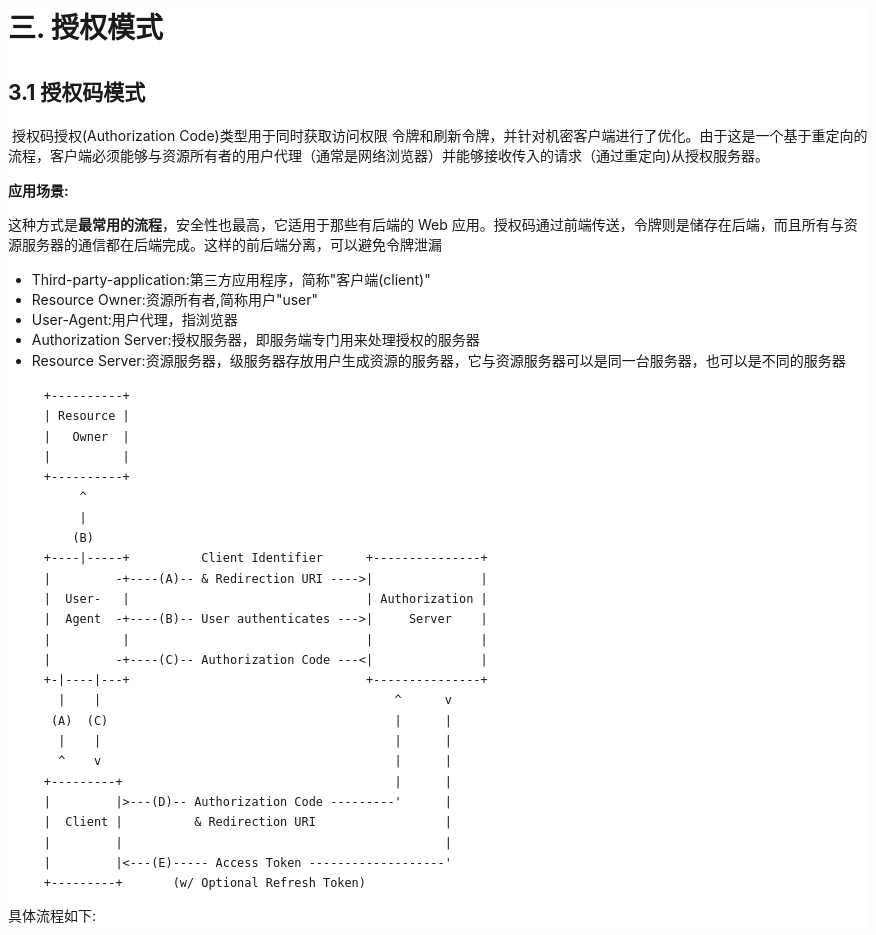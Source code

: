 

# 三. 授权模式



## 3.1 授权码模式

​		授权码授权(Authorization Code)类型用于同时获取访问权限 令牌和刷新令牌，并针对机密客户端进行了优化。由于这是一个基于重定向的流程，客户端必须能够与资源所有者的用户代理（通常是网络浏览器）并能够接收传入的请求（通过重定向)从授权服务器。



**应用场景:**

​		这种方式是**最常用的流程**，安全性也最高，它适用于那些有后端的 Web 应用。授权码通过前端传送，令牌则是储存在后端，而且所有与资源服务器的通信都在后端完成。这样的前后端分离，可以避免令牌泄漏



- Third-party-application:第三方应用程序，简称"客户端(client)"
- Resource Owner:资源所有者,简称用户"user"
- User-Agent:用户代理，指浏览器
- Authorization Server:授权服务器，即服务端专门用来处理授权的服务器
- Resource Server:资源服务器，级服务器存放用户生成资源的服务器，它与资源服务器可以是同一台服务器，也可以是不同的服务器

```
  	 +----------+
     | Resource |
     |   Owner  |
     |          |
     +----------+
          ^
          |
         (B)
     +----|-----+          Client Identifier      +---------------+
     |         -+----(A)-- & Redirection URI ---->|               |
     |  User-   |                                 | Authorization |
     |  Agent  -+----(B)-- User authenticates --->|     Server    |
     |          |                                 |               |
     |         -+----(C)-- Authorization Code ---<|               |
     +-|----|---+                                 +---------------+
       |    |                                         ^      v
      (A)  (C)                                        |      |
       |    |                                         |      |
       ^    v                                         |      |
     +---------+                                      |      |
     |         |>---(D)-- Authorization Code ---------'      |
     |  Client |          & Redirection URI                  |
     |         |                                             |
     |         |<---(E)----- Access Token -------------------'
     +---------+       (w/ Optional Refresh Token)
```

具体流程如下:
